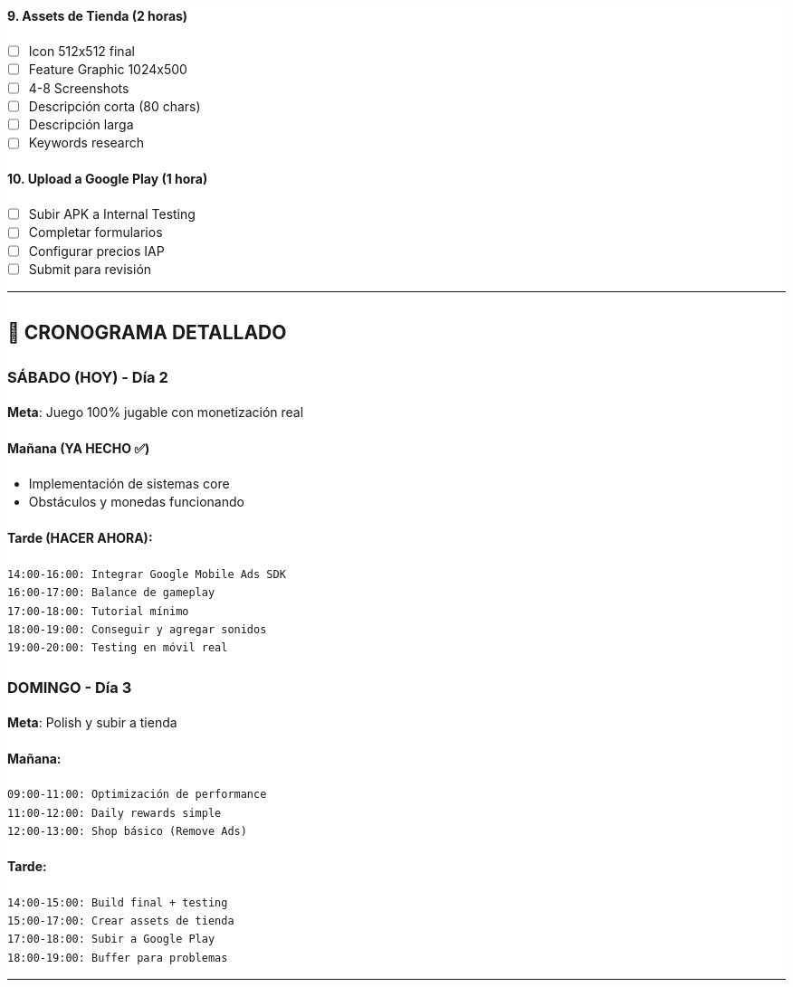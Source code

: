 #### 9. Assets de Tienda (2 horas)
- [ ] Icon 512x512 final
- [ ] Feature Graphic 1024x500
- [ ] 4-8 Screenshots
- [ ] Descripción corta (80 chars)
- [ ] Descripción larga
- [ ] Keywords research

#### 10. Upload a Google Play (1 hora)
- [ ] Subir APK a Internal Testing
- [ ] Completar formularios
- [ ] Configurar precios IAP
- [ ] Submit para revisión

---

## 📅 CRONOGRAMA DETALLADO

### SÁBADO (HOY) - Día 2
**Meta**: Juego 100% jugable con monetización real

#### Mañana (YA HECHO ✅)
- Implementación de sistemas core
- Obstáculos y monedas funcionando

#### Tarde (HACER AHORA):
```
14:00-16:00: Integrar Google Mobile Ads SDK
16:00-17:00: Balance de gameplay
17:00-18:00: Tutorial mínimo
18:00-19:00: Conseguir y agregar sonidos
19:00-20:00: Testing en móvil real
```

### DOMINGO - Día 3
**Meta**: Polish y subir a tienda

#### Mañana:
```
09:00-11:00: Optimización de performance
11:00-12:00: Daily rewards simple
12:00-13:00: Shop básico (Remove Ads)
```

#### Tarde:
```
14:00-15:00: Build final + testing
15:00-17:00: Crear assets de tienda
17:00-18:00: Subir a Google Play
18:00-19:00: Buffer para problemas
```

---
